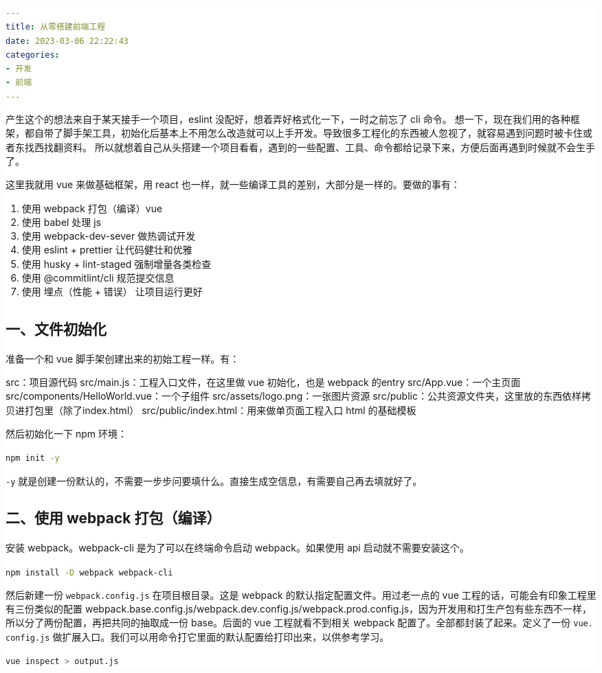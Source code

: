 ```yaml
---
title: 从零搭建前端工程
date: 2023-03-06 22:22:43
categories:
- 开发
- 前端
---
```


产生这个的想法来自于某天接手一个项目，eslint 没配好，想着弄好格式化一下，一时之前忘了 cli 命令。
想一下，现在我们用的各种框架，都自带了脚手架工具，初始化后基本上不用怎么改造就可以上手开发。导致很多工程化的东西被人忽视了，就容易遇到问题时被卡住或者东找西找翻资料。
所以就想着自己从头搭建一个项目看看，遇到的一些配置、工具、命令都给记录下来，方便后面再遇到时候就不会生手了。

这里我就用 vue 来做基础框架，用 react 也一样，就一些编译工具的差别，大部分是一样的。要做的事有：

1. 使用 webpack 打包（编译）vue
2. 使用 babel 处理 js
3. 使用 webpack-dev-sever 做热调试开发
4. 使用 eslint + prettier 让代码健壮和优雅
5. 使用 husky + lint-staged 强制增量各类检查
6. 使用 @commitlint/cli 规范提交信息
7. 使用 埋点（性能 + 错误） 让项目运行更好

## 一、文件初始化

准备一个和 vue 脚手架创建出来的初始工程一样。有：

src：项目源代码
src/main.js：工程入口文件，在这里做 vue 初始化，也是 webpack 的entry
src/App.vue：一个主页面
src/components/HelloWorld.vue：一个子组件
src/assets/logo.png：一张图片资源
src/public：公共资源文件夹，这里放的东西依样拷贝进打包里（除了index.html）
src/public/index.html：用来做单页面工程入口 html 的基础模板

然后初始化一下 npm 环境：
```bash
npm init -y
```
`-y` 就是创建一份默认的，不需要一步步问要填什么。直接生成空信息，有需要自己再去填就好了。

## 二、使用 webpack 打包（编译）

安装 webpack。webpack-cli 是为了可以在终端命令启动 webpack。如果使用 api 启动就不需要安装这个。

```bash
npm install -D webpack webpack-cli
```

然后新建一份 `webpack.config.js` 在项目根目录。这是 webpack 的默认指定配置文件。用过老一点的 vue 工程的话，可能会有印象工程里有三份类似的配置 webpack.base.config.js/webpack.dev.config.js/webpack.prod.config.js，因为开发用和打生产包有些东西不一样，所以分了两份配置，再把共同的抽取成一份 base。后面的 vue 工程就看不到相关 webpack 配置了。全部都封装了起来。定义了一份 `vue.config.js` 做扩展入口。我们可以用命令打它里面的默认配置给打印出来，以供参考学习。

```bash
vue inspect > output.js
```
